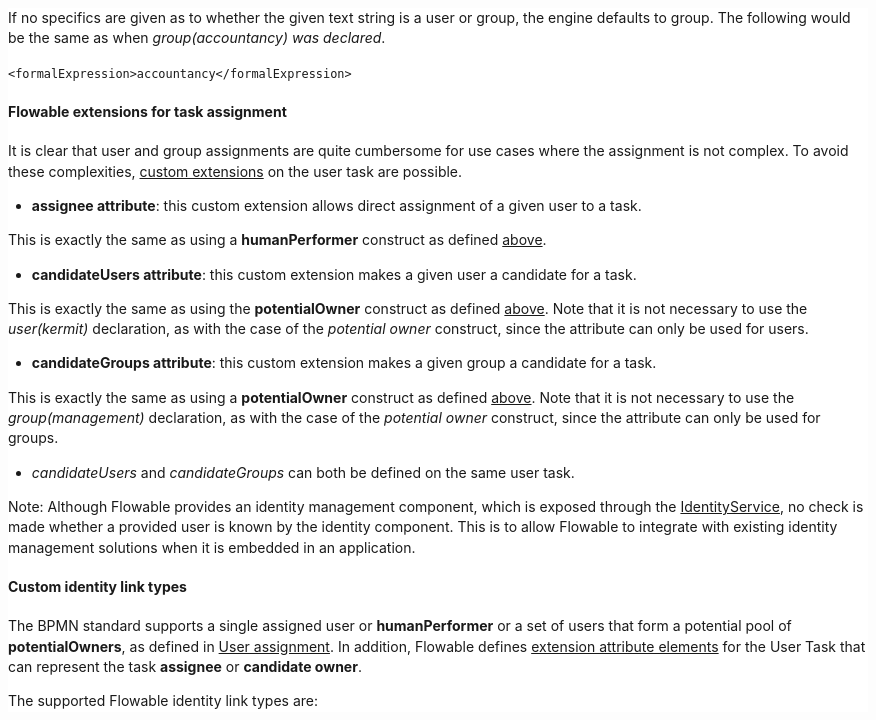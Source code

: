 If no specifics are given as to whether the given text string is a user or group, the engine defaults to group. The following would be the same as when *group(accountancy) was declared*.

    <formalExpression>accountancy</formalExpression>

#### Flowable extensions for task assignment

It is clear that user and group assignments are quite cumbersome for use cases where the assignment is not complex. To avoid these complexities, [custom extensions](bpmn/ch07b-BPMN-Constructs.md#custom-extensions) on the user task are possible.

-   **assignee attribute**: this custom extension allows direct assignment of a given user to a task.



    <userTask id="theTask" name="my task" flowable:assignee="kermit" />

This is exactly the same as using a **humanPerformer** construct as defined [above](bpmn/ch07b-BPMN-Constructs.md#user-assignment).

-   **candidateUsers attribute**: this custom extension makes a given user a candidate for a task.



    <userTask id="theTask" name="my task" flowable:candidateUsers="kermit, gonzo" />

This is exactly the same as using the **potentialOwner** construct as defined [above](bpmn/ch07b-BPMN-Constructs.md#user-assignment). Note that it is not necessary to use the *user(kermit)* declaration, as with the case of the *potential owner* construct, since the attribute can only be used for users.

-   **candidateGroups attribute**: this custom extension makes a given group a candidate for a task.



    <userTask id="theTask" name="my task" flowable:candidateGroups="management, accountancy" />

This is exactly the same as using a **potentialOwner** construct as defined [above](bpmn/ch07b-BPMN-Constructs.md#user-assignment). Note that it is not necessary to use the *group(management)* declaration, as with the case of the *potential owner* construct, since the attribute can only be used for groups.

-   *candidateUsers* and *candidateGroups* can both be defined on the same user task.

Note: Although Flowable provides an identity management component, which is exposed through the [IdentityService](bpmn/ch04-API.md#the-process-engine-api-and-services), no check is made whether a provided user is known by the identity component. This is to allow Flowable to integrate with existing identity management solutions when it is embedded in an application.

#### Custom identity link types

The BPMN standard supports a single assigned user or **humanPerformer** or a set of users that form a potential pool of **potentialOwners**, as defined in [User assignment](bpmn/ch07b-BPMN-Constructs.md#user-assignment). In addition, Flowable defines [extension attribute elements](bpmn/ch07b-BPMN-Constructs.md#flowable-extensions-for-task-assignment) for the User Task that can represent the task **assignee** or **candidate owner**.

The supported Flowable identity link types are:
